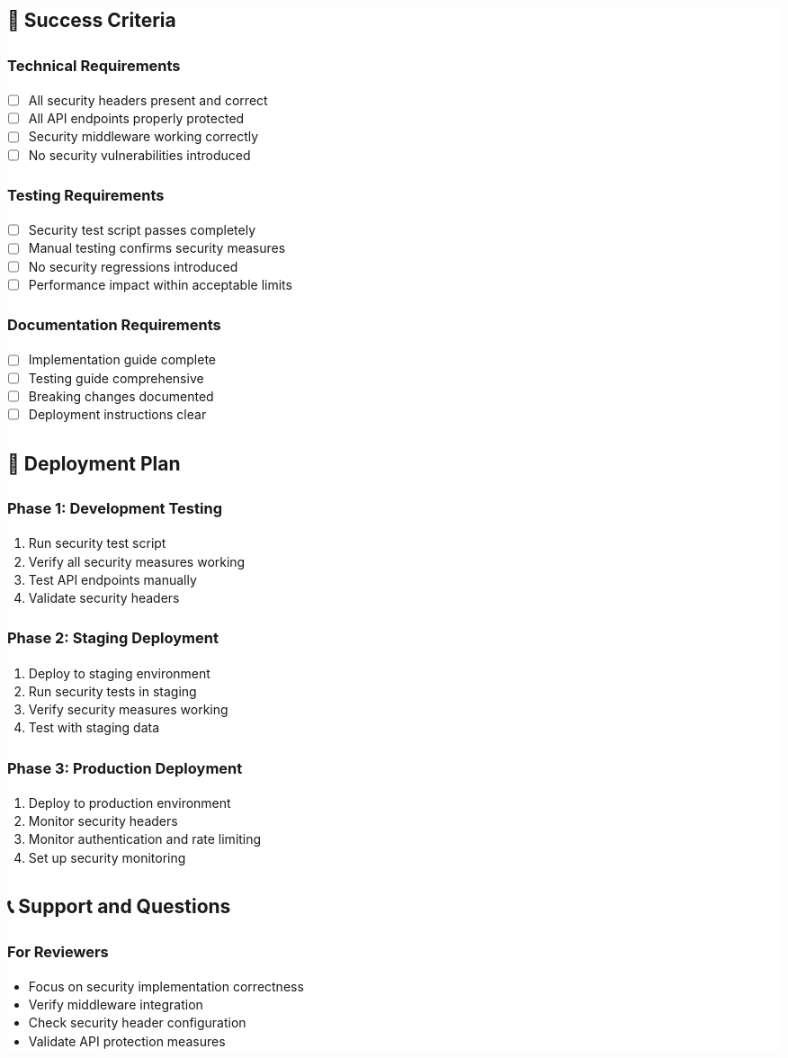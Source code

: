 ## 🎯 Success Criteria

### Technical Requirements
- [ ] All security headers present and correct
- [ ] All API endpoints properly protected
- [ ] Security middleware working correctly
- [ ] No security vulnerabilities introduced

### Testing Requirements
- [ ] Security test script passes completely
- [ ] Manual testing confirms security measures
- [ ] No security regressions introduced
- [ ] Performance impact within acceptable limits

### Documentation Requirements
- [ ] Implementation guide complete
- [ ] Testing guide comprehensive
- [ ] Breaking changes documented
- [ ] Deployment instructions clear

## 🚀 Deployment Plan

### Phase 1: Development Testing
1. Run security test script
2. Verify all security measures working
3. Test API endpoints manually
4. Validate security headers

### Phase 2: Staging Deployment
1. Deploy to staging environment
2. Run security tests in staging
3. Verify security measures working
4. Test with staging data

### Phase 3: Production Deployment
1. Deploy to production environment
2. Monitor security headers
3. Monitor authentication and rate limiting
4. Set up security monitoring

## 📞 Support and Questions

### For Reviewers
- Focus on security implementation correctness
- Verify middleware integration
- Check security header configuration
- Validate API protection measures
